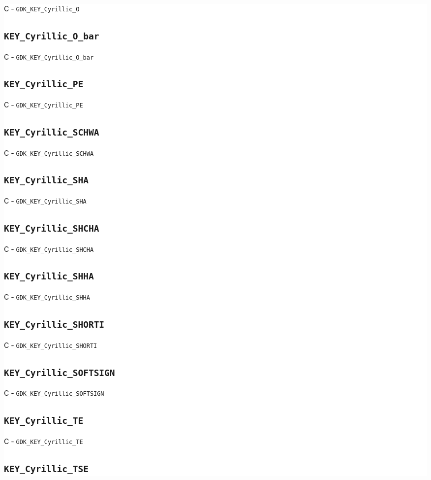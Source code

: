 

C - `GDK_KEY_Cyrillic_O`

## `KEY_Cyrillic_O_bar`



C - `GDK_KEY_Cyrillic_O_bar`

## `KEY_Cyrillic_PE`



C - `GDK_KEY_Cyrillic_PE`

## `KEY_Cyrillic_SCHWA`



C - `GDK_KEY_Cyrillic_SCHWA`

## `KEY_Cyrillic_SHA`



C - `GDK_KEY_Cyrillic_SHA`

## `KEY_Cyrillic_SHCHA`



C - `GDK_KEY_Cyrillic_SHCHA`

## `KEY_Cyrillic_SHHA`



C - `GDK_KEY_Cyrillic_SHHA`

## `KEY_Cyrillic_SHORTI`



C - `GDK_KEY_Cyrillic_SHORTI`

## `KEY_Cyrillic_SOFTSIGN`



C - `GDK_KEY_Cyrillic_SOFTSIGN`

## `KEY_Cyrillic_TE`



C - `GDK_KEY_Cyrillic_TE`

## `KEY_Cyrillic_TSE`
